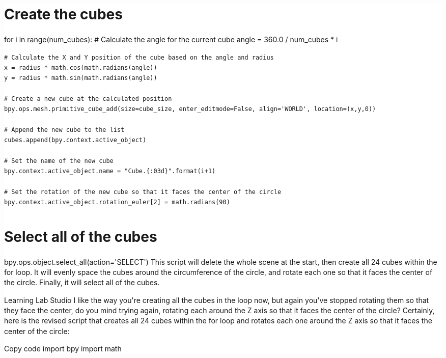 # Create the cubes
for i in range(num_cubes):
    # Calculate the angle for the current cube
    angle = 360.0 / num_cubes * i
    
    # Calculate the X and Y position of the cube based on the angle and radius
    x = radius * math.cos(math.radians(angle))
    y = radius * math.sin(math.radians(angle))
    
    # Create a new cube at the calculated position
    bpy.ops.mesh.primitive_cube_add(size=cube_size, enter_editmode=False, align='WORLD', location=(x,y,0))
    
    # Append the new cube to the list
    cubes.append(bpy.context.active_object)
    
    # Set the name of the new cube
    bpy.context.active_object.name = "Cube.{:03d}".format(i+1)
    
    # Set the rotation of the new cube so that it faces the center of the circle
    bpy.context.active_object.rotation_euler[2] = math.radians(90)

# Select all of the cubes
bpy.ops.object.select_all(action='SELECT')
This script will delete the whole scene at the start, then create all 24 cubes within the for loop. It will evenly space the cubes around the circumference of the circle, and rotate each one so that it faces the center of the circle. Finally, it will select all of the cubes.




Learning Lab Studio
I like the way you're creating all the cubes in the loop now, but again you've stopped rotating them so that they face the center, do you mind trying again, rotating each around the Z axis so that it faces the center of the circle?
Certainly, here is the revised script that creates all 24 cubes within the for loop and rotates each one around the Z axis so that it faces the center of the circle:

Copy code
import bpy
import math
